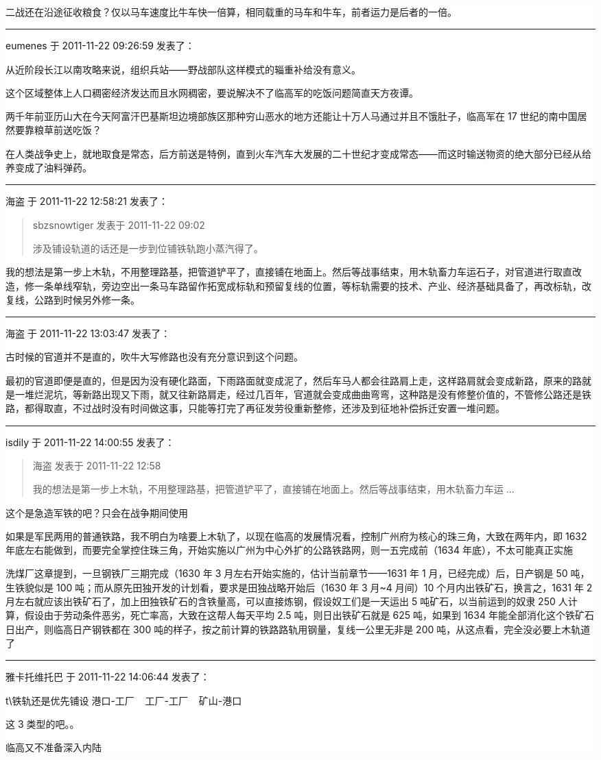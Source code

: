 二战还在沿途征收粮食？仅以马车速度比牛车快一倍算，相同载重的马车和牛车，前者运力是后者的一倍。

---

eumenes 于 2011-11-22 09:26:59 发表了：

从近阶段长江以南攻略来说，组织兵站——野战部队这样模式的辎重补给没有意义。

这个区域整体上人口稠密经济发达而且水网稠密，要说解决不了临高军的吃饭问题简直天方夜谭。

两千年前亚历山大在今天阿富汗巴基斯坦边境部族区那种穷山恶水的地方还能让十万人马通过并且不饿肚子，临高军在 17 世纪的南中国居然要靠粮草前送吃饭？

在人类战争史上，就地取食是常态，后方前送是特例，直到火车汽车大发展的二十世纪才变成常态——而这时输送物资的绝大部分已经从给养变成了油料弹药。

---

海盗 于 2011-11-22 12:58:21 发表了：

> sbzsnowtiger 发表于 2011-11-22 09:02
>
> 涉及铺设轨道的话还是一步到位铺铁轨跑小蒸汽得了。

我的想法是第一步上木轨，不用整理路基，把管道铲平了，直接铺在地面上。然后等战事结束，用木轨畜力车运石子，对官道进行取直改造，修一条单线窄轨，旁边空出一条马车路留作拓宽成标轨和预留复线的位置，等标轨需要的技术、产业、经济基础具备了，再改标轨，改复线，公路到时候另外修一条。

---

海盗 于 2011-11-22 13:03:47 发表了：

古时候的官道并不是直的，吹牛大写修路也没有充分意识到这个问题。

最初的官道即便是直的，但是因为没有硬化路面，下雨路面就变成泥了，然后车马人都会往路肩上走，这样路肩就会变成新路，原来的路就是一堆烂泥坑，等新路出现又下雨，就又往新路肩走，经过几百年，官道就会变成曲曲弯弯，这种路是没有修整价值的，不管修公路还是铁路，都得取直，不过战时没有时间做这事，只能等打完了再征发劳役重新整修，还涉及到征地补偿拆迁安置一堆问题。

---

isdily 于 2011-11-22 14:00:55 发表了：

> 海盗 发表于 2011-11-22 12:58
>
> 我的想法是第一步上木轨，不用整理路基，把管道铲平了，直接铺在地面上。然后等战事结束，用木轨畜力车运 ...

这个是急造军铁的吧？只会在战争期间使用

如果是军民两用的普通铁路，我不明白为啥要上木轨了，以现在临高的发展情况看，控制广州府为核心的珠三角，大致在两年内，即 1632 年底左右能做到，而要完全掌控住珠三角，开始实施以广州为中心外扩的公路铁路网，则一五完成前（1634 年底），不太可能真正实施

洗煤厂这章提到，一旦钢铁厂三期完成（1630 年 3 月左右开始实施的，估计当前章节——1631 年 1 月，已经完成）后，日产钢是 50 吨，生铁貌似是 100 吨；而从原先田独开发的计划看，要求是田独战略开始后（1630 年 3 月~4 月间）10 个月内出铁矿石，换言之，1631 年 2 月左右就应该出铁矿石了，加上田独铁矿石的含铁量高，可以直接炼钢，假设奴工们是一天运出 5 吨矿石，以当前运到的奴隶 250 人计算，假设由于劳动条件恶劣，死亡率高，大致在这帮人每天平均 2.5 吨，则日出铁矿石就是 625 吨，如果到 1634 年能全部消化这个铁矿石日出产，则临高日产钢铁都在 300 吨的样子，按之前计算的铁路路轨用钢量，复线一公里无非是 200 吨，从这点看，完全没必要上木轨道了

---

雅卡托维托巴 于 2011-11-22 14:06:44 发表了：

t\\铁轨还是优先铺设 港口-工厂    工厂-工厂    矿山-港口

这 3 类型的吧。。

临高又不准备深入内陆
